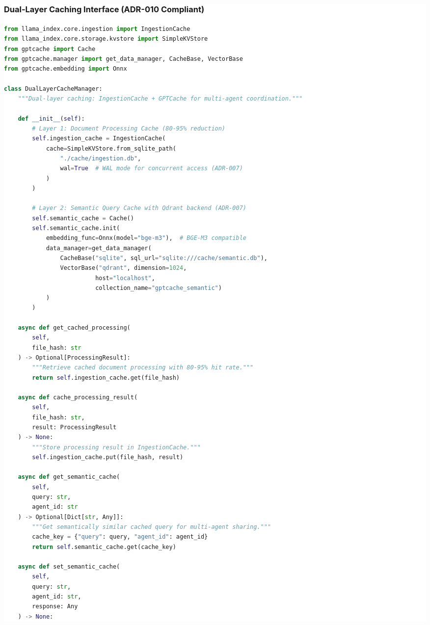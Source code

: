 ### Dual-Layer Caching Interface (ADR-010 Compliant)

```python
from llama_index.core.ingestion import IngestionCache
from llama_index.core.storage.kvstore import SimpleKVStore
from gptcache import Cache
from gptcache.manager import get_data_manager, CacheBase, VectorBase
from gptcache.embedding import Onnx

class DualLayerCacheManager:
    """Dual-layer caching: IngestionCache + GPTCache for multi-agent coordination."""
    
    def __init__(self):
        # Layer 1: Document Processing Cache (80-95% reduction)
        self.ingestion_cache = IngestionCache(
            cache=SimpleKVStore.from_sqlite_path(
                "./cache/ingestion.db",
                wal=True  # WAL mode for concurrent access (ADR-007)
            )
        )
        
        # Layer 2: Semantic Query Cache with Qdrant backend (ADR-007)
        self.semantic_cache = Cache()
        self.semantic_cache.init(
            embedding_func=Onnx(model="bge-m3"),  # BGE-M3 compatible
            data_manager=get_data_manager(
                CacheBase("sqlite", sql_url="sqlite:///cache/semantic.db"),
                VectorBase("qdrant", dimension=1024, 
                          host="localhost", 
                          collection_name="gptcache_semantic")
            )
        )
    
    async def get_cached_processing(
        self, 
        file_hash: str
    ) -> Optional[ProcessingResult]:
        """Retrieve cached document processing with 80-95% hit rate."""
        return self.ingestion_cache.get(file_hash)
    
    async def cache_processing_result(
        self,
        file_hash: str,
        result: ProcessingResult
    ) -> None:
        """Store processing result in IngestionCache."""
        self.ingestion_cache.put(file_hash, result)
    
    async def get_semantic_cache(
        self,
        query: str,
        agent_id: str
    ) -> Optional[Dict[str, Any]]:
        """Get semantically similar cached query for multi-agent sharing."""
        cache_key = {"query": query, "agent_id": agent_id}
        return self.semantic_cache.get(cache_key)
    
    async def set_semantic_cache(
        self,
        query: str,
        agent_id: str,
        response: Any
    ) -> None:
```